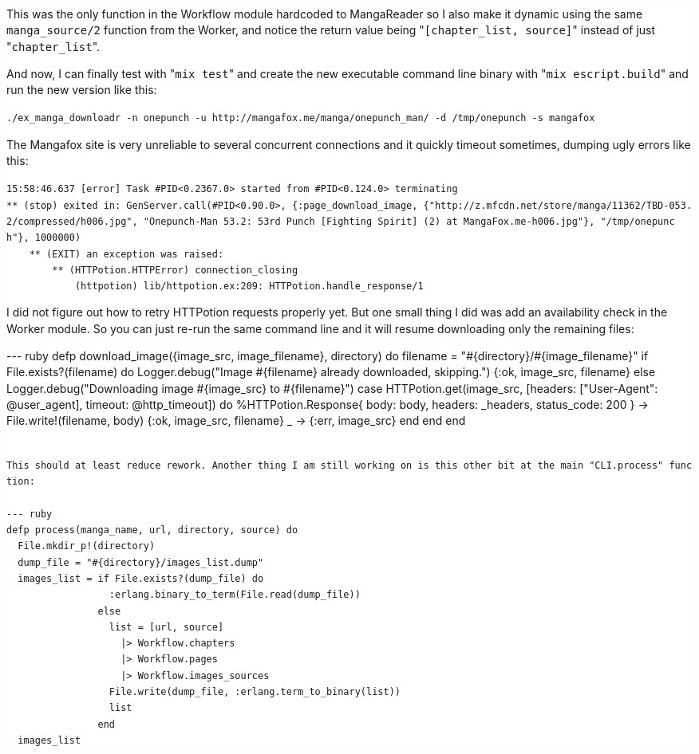 This was the only function in the Workflow module hardcoded to MangaReader so I also make it dynamic using the same <tt>manga_source/2</tt> function from the Worker, and notice the return value being "<tt>[chapter_list, source]</tt>" instead of just "<tt>chapter_list</tt>".

And now, I can finally test with "<tt>mix test</tt>" and create the new executable command line binary with "<tt>mix escript.build</tt>" and run the new version like this:

```
./ex_manga_downloadr -n onepunch -u http://mangafox.me/manga/onepunch_man/ -d /tmp/onepunch -s mangafox
```

The Mangafox site is very unreliable to several concurrent connections and it quickly timeout sometimes, dumping ugly errors like this:

```
15:58:46.637 [error] Task #PID<0.2367.0> started from #PID<0.124.0> terminating
** (stop) exited in: GenServer.call(#PID<0.90.0>, {:page_download_image, {"http://z.mfcdn.net/store/manga/11362/TBD-053.2/compressed/h006.jpg", "Onepunch-Man 53.2: 53rd Punch [Fighting Spirit] (2) at MangaFox.me-h006.jpg"}, "/tmp/onepunch"}, 1000000)
    ** (EXIT) an exception was raised:
        ** (HTTPotion.HTTPError) connection_closing
            (httpotion) lib/httpotion.ex:209: HTTPotion.handle_response/1
```

I did not figure out how to retry HTTPotion requests properly yet. But one small thing I did was add an availability check in the Worker module. So you can just re-run the same command line and it will resume downloading only the remaining files:

--- ruby
defp download_image({image_src, image_filename}, directory) do
  filename = "#{directory}/#{image_filename}"
  if File.exists?(filename) do
    Logger.debug("Image #{filename} already downloaded, skipping.")
    {:ok, image_src, filename}
  else
    Logger.debug("Downloading image #{image_src} to #{filename}")
    case HTTPotion.get(image_src,
      [headers: ["User-Agent": @user_agent], timeout: @http_timeout]) do
      %HTTPotion.Response{ body: body, headers: _headers, status_code: 200 } ->
        File.write!(filename, body)
        {:ok, image_src, filename}
      _ ->
        {:err, image_src}
    end
  end
end
```

This should at least reduce rework. Another thing I am still working on is this other bit at the main "CLI.process" function:

--- ruby
defp process(manga_name, url, directory, source) do
  File.mkdir_p!(directory)
  dump_file = "#{directory}/images_list.dump"
  images_list = if File.exists?(dump_file) do
                  :erlang.binary_to_term(File.read(dump_file))
                else
                  list = [url, source]
                    |> Workflow.chapters
                    |> Workflow.pages
                    |> Workflow.images_sources
                  File.write(dump_file, :erlang.term_to_binary(list))
                  list
                end
  images_list
```